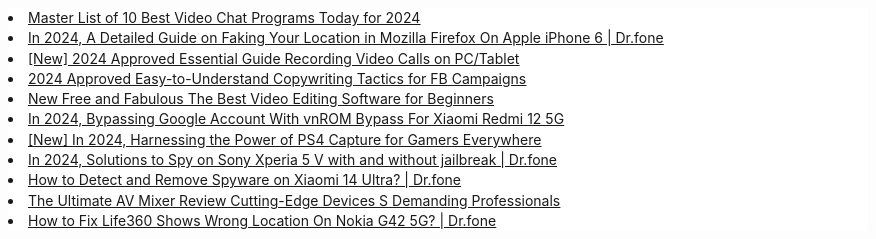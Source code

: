 <li><a href="https://video-capture.techidaily.com/master-list-of-10-best-video-chat-programs-today-for-2024/"><u>Master List of 10 Best Video Chat Programs Today for 2024</u></a></li>
<li><a href="https://fake-location.techidaily.com/in-2024-a-detailed-guide-on-faking-your-location-in-mozilla-firefox-on-apple-iphone-6-drfone-by-drfone-virtual-ios/"><u>In 2024, A Detailed Guide on Faking Your Location in Mozilla Firefox On Apple iPhone 6 | Dr.fone</u></a></li>
<li><a href="https://on-screen-recording.techidaily.com/new-2024-approved-essential-guide-recording-video-calls-on-pctablet/"><u>[New] 2024 Approved  Essential Guide  Recording Video Calls on PC/Tablet</u></a></li>
<li><a href="https://facebook-video-files.techidaily.com/2024-approved-easy-to-understand-copywriting-tactics-for-fb-campaigns/"><u>2024 Approved  Easy-to-Understand Copywriting Tactics for FB Campaigns</u></a></li>
<li><a href="https://video-ai-editor.techidaily.com/new-free-and-fabulous-the-best-video-editing-software-for-beginners/"><u>New Free and Fabulous The Best Video Editing Software for Beginners</u></a></li>
<li><a href="https://unlock-android.techidaily.com/in-2024-bypassing-google-account-with-vnrom-bypass-for-xiaomi-redmi-12-5g-by-drfone-android/"><u>In 2024, Bypassing Google Account With vnROM Bypass For Xiaomi Redmi 12 5G</u></a></li>
<li><a href="https://video-capture.techidaily.com/new-in-2024-harnessing-the-power-of-ps4-capture-for-gamers-everywhere/"><u>[New] In 2024, Harnessing the Power of PS4 Capture for Gamers Everywhere</u></a></li>
<li><a href="https://android-location-track.techidaily.com/in-2024-solutions-to-spy-on-sony-xperia-5-v-with-and-without-jailbreak-drfone-by-drfone-virtual-android/"><u>In 2024, Solutions to Spy on Sony Xperia 5 V with and without jailbreak | Dr.fone</u></a></li>
<li><a href="https://android-location-track.techidaily.com/how-to-detect-and-remove-spyware-on-xiaomi-14-ultra-drfone-by-drfone-virtual-android/"><u>How to Detect and Remove Spyware on Xiaomi 14 Ultra? | Dr.fone</u></a></li>
<li><a href="https://voice-adjusting.techidaily.com/the-ultimate-av-mixer-review-cutting-edge-devices-s-demanding-professionals/"><u>The Ultimate AV Mixer Review Cutting-Edge Devices S Demanding Professionals</u></a></li>
<li><a href="https://fake-location.techidaily.com/how-to-fix-life360-shows-wrong-location-on-nokia-g42-5g-drfone-by-drfone-virtual-android/"><u>How to Fix Life360 Shows Wrong Location On Nokia G42 5G? | Dr.fone</u></a></li>
</ul></div>


